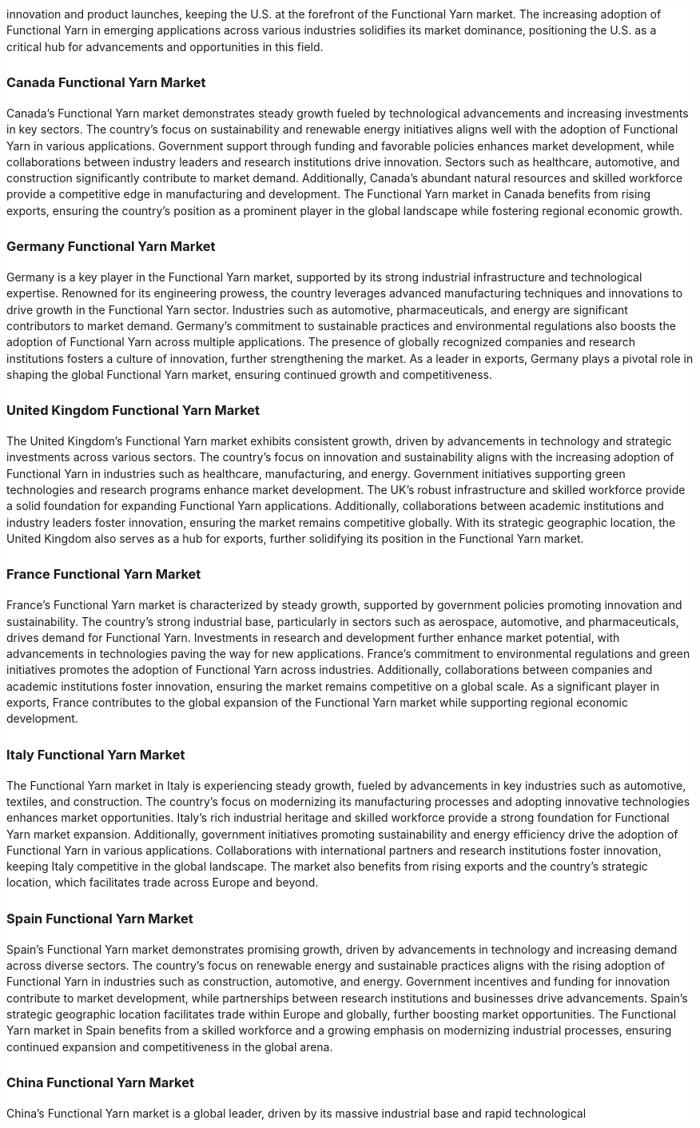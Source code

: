 innovation and product launches, keeping the U.S. at the forefront of the Functional Yarn market. The increasing adoption of Functional Yarn in emerging applications across various industries solidifies its market dominance, positioning the U.S. as a critical hub for advancements and opportunities in this field.</p><h3>Canada Functional Yarn Market</h3><p>Canada&rsquo;s Functional Yarn market demonstrates steady growth fueled by technological advancements and increasing investments in key sectors. The country&rsquo;s focus on sustainability and renewable energy initiatives aligns well with the adoption of Functional Yarn in various applications. Government support through funding and favorable policies enhances market development, while collaborations between industry leaders and research institutions drive innovation. Sectors such as healthcare, automotive, and construction significantly contribute to market demand. Additionally, Canada&rsquo;s abundant natural resources and skilled workforce provide a competitive edge in manufacturing and development. The Functional Yarn market in Canada benefits from rising exports, ensuring the country&rsquo;s position as a prominent player in the global landscape while fostering regional economic growth.</p><h3>Germany Functional Yarn Market</h3><p>Germany is a key player in the Functional Yarn market, supported by its strong industrial infrastructure and technological expertise. Renowned for its engineering prowess, the country leverages advanced manufacturing techniques and innovations to drive growth in the Functional Yarn sector. Industries such as automotive, pharmaceuticals, and energy are significant contributors to market demand. Germany&rsquo;s commitment to sustainable practices and environmental regulations also boosts the adoption of Functional Yarn across multiple applications. The presence of globally recognized companies and research institutions fosters a culture of innovation, further strengthening the market. As a leader in exports, Germany plays a pivotal role in shaping the global Functional Yarn market, ensuring continued growth and competitiveness.</p><h3>United Kingdom Functional Yarn Market</h3><p>The United Kingdom&rsquo;s Functional Yarn market exhibits consistent growth, driven by advancements in technology and strategic investments across various sectors. The country&rsquo;s focus on innovation and sustainability aligns with the increasing adoption of Functional Yarn in industries such as healthcare, manufacturing, and energy. Government initiatives supporting green technologies and research programs enhance market development. The UK&rsquo;s robust infrastructure and skilled workforce provide a solid foundation for expanding Functional Yarn applications. Additionally, collaborations between academic institutions and industry leaders foster innovation, ensuring the market remains competitive globally. With its strategic geographic location, the United Kingdom also serves as a hub for exports, further solidifying its position in the Functional Yarn market.</p><h3>France Functional Yarn Market</h3><p>France&rsquo;s Functional Yarn market is characterized by steady growth, supported by government policies promoting innovation and sustainability. The country&rsquo;s strong industrial base, particularly in sectors such as aerospace, automotive, and pharmaceuticals, drives demand for Functional Yarn. Investments in research and development further enhance market potential, with advancements in technologies paving the way for new applications. France&rsquo;s commitment to environmental regulations and green initiatives promotes the adoption of Functional Yarn across industries. Additionally, collaborations between companies and academic institutions foster innovation, ensuring the market remains competitive on a global scale. As a significant player in exports, France contributes to the global expansion of the Functional Yarn market while supporting regional economic development.</p><h3>Italy Functional Yarn Market</h3><p>The Functional Yarn market in Italy is experiencing steady growth, fueled by advancements in key industries such as automotive, textiles, and construction. The country&rsquo;s focus on modernizing its manufacturing processes and adopting innovative technologies enhances market opportunities. Italy&rsquo;s rich industrial heritage and skilled workforce provide a strong foundation for Functional Yarn market expansion. Additionally, government initiatives promoting sustainability and energy efficiency drive the adoption of Functional Yarn in various applications. Collaborations with international partners and research institutions foster innovation, keeping Italy competitive in the global landscape. The market also benefits from rising exports and the country&rsquo;s strategic location, which facilitates trade across Europe and beyond.</p><h3>Spain Functional Yarn Market</h3><p>Spain&rsquo;s Functional Yarn market demonstrates promising growth, driven by advancements in technology and increasing demand across diverse sectors. The country&rsquo;s focus on renewable energy and sustainable practices aligns with the rising adoption of Functional Yarn in industries such as construction, automotive, and energy. Government incentives and funding for innovation contribute to market development, while partnerships between research institutions and businesses drive advancements. Spain&rsquo;s strategic geographic location facilitates trade within Europe and globally, further boosting market opportunities. The Functional Yarn market in Spain benefits from a skilled workforce and a growing emphasis on modernizing industrial processes, ensuring continued expansion and competitiveness in the global arena.</p><h3>China Functional Yarn Market</h3><p>China&rsquo;s Functional Yarn market is a global leader, driven by its massive industrial base and rapid technological